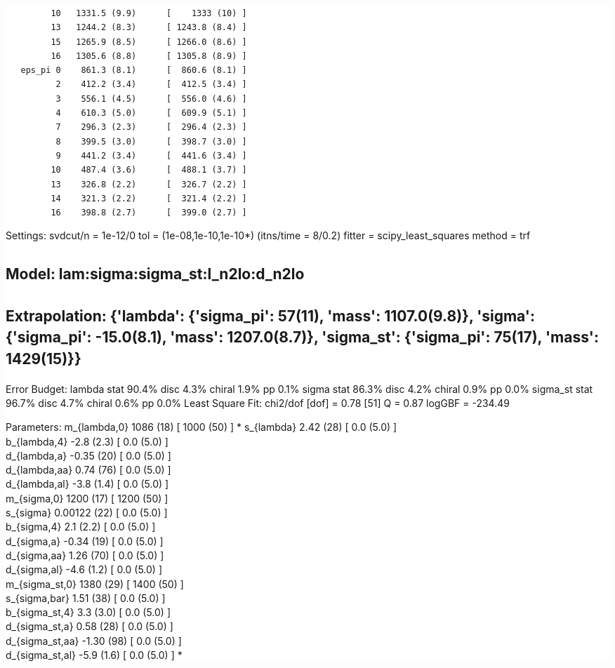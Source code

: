              10   1331.5 (9.9)      [    1333 (10) ]  
             13   1244.2 (8.3)      [ 1243.8 (8.4) ]  
             15   1265.9 (8.5)      [ 1266.0 (8.6) ]  
             16   1305.6 (8.8)      [ 1305.8 (8.9) ]  
       eps_pi 0    861.3 (8.1)      [  860.6 (8.1) ]  
              2    412.2 (3.4)      [  412.5 (3.4) ]  
              3    556.1 (4.5)      [  556.0 (4.6) ]  
              4    610.3 (5.0)      [  609.9 (5.1) ]  
              7    296.3 (2.3)      [  296.4 (2.3) ]  
              8    399.5 (3.0)      [  398.7 (3.0) ]  
              9    441.2 (3.4)      [  441.6 (3.4) ]  
             10    487.4 (3.6)      [  488.1 (3.7) ]  
             13    326.8 (2.2)      [  326.7 (2.2) ]  
             14    321.3 (2.2)      [  321.4 (2.2) ]  
             16    398.8 (2.7)      [  399.0 (2.7) ]  

Settings:
  svdcut/n = 1e-12/0    tol = (1e-08,1e-10,1e-10*)    (itns/time = 8/0.2)
  fitter = scipy_least_squares    method = trf

Model: lam:sigma:sigma_st:l_n2lo:d_n2lo
---
Extrapolation:
{'lambda': {'sigma_pi': 57(11), 'mass': 1107.0(9.8)}, 'sigma': {'sigma_pi': -15.0(8.1), 'mass': 1207.0(8.7)}, 'sigma_st': {'sigma_pi': 75(17), 'mass': 1429(15)}}
---

Error Budget:
lambda
  stat    90.4%
  disc     4.3%
  chiral   1.9%
  pp       0.1%
sigma
  stat    86.3%
  disc     4.2%
  chiral   0.9%
  pp       0.0%
sigma_st
  stat    96.7%
  disc     4.7%
  chiral   0.6%
  pp       0.0%
Least Square Fit:
  chi2/dof [dof] = 0.78 [51]    Q = 0.87    logGBF = -234.49

Parameters:
   m_{lambda,0}       1086 (18)      [     1000 (50) ]  *
     s_{lambda}       2.42 (28)      [     0.0 (5.0) ]  
   b_{lambda,4}      -2.8 (2.3)      [     0.0 (5.0) ]  
   d_{lambda,a}      -0.35 (20)      [     0.0 (5.0) ]  
  d_{lambda,aa}       0.74 (76)      [     0.0 (5.0) ]  
  d_{lambda,al}      -3.8 (1.4)      [     0.0 (5.0) ]  
    m_{sigma,0}       1200 (17)      [     1200 (50) ]  
      s_{sigma}    0.00122 (22)      [     0.0 (5.0) ]  
    b_{sigma,4}       2.1 (2.2)      [     0.0 (5.0) ]  
    d_{sigma,a}      -0.34 (19)      [     0.0 (5.0) ]  
   d_{sigma,aa}       1.26 (70)      [     0.0 (5.0) ]  
   d_{sigma,al}      -4.6 (1.2)      [     0.0 (5.0) ]  
 m_{sigma_st,0}       1380 (29)      [     1400 (50) ]  
  s_{sigma,bar}       1.51 (38)      [     0.0 (5.0) ]  
 b_{sigma_st,4}       3.3 (3.0)      [     0.0 (5.0) ]  
 d_{sigma_st,a}       0.58 (28)      [     0.0 (5.0) ]  
d_{sigma_st,aa}      -1.30 (98)      [     0.0 (5.0) ]  
d_{sigma_st,al}      -5.9 (1.6)      [     0.0 (5.0) ]  *